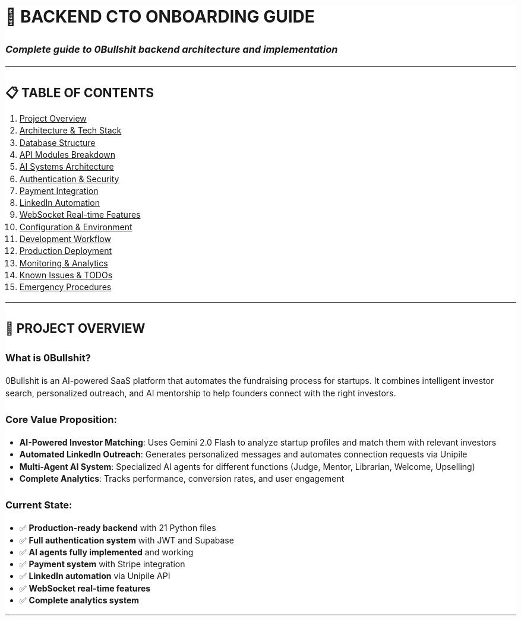 # 🚀 **BACKEND CTO ONBOARDING GUIDE**
### *Complete guide to 0Bullshit backend architecture and implementation*

---

## 📋 **TABLE OF CONTENTS**

1. [Project Overview](#project-overview)
2. [Architecture & Tech Stack](#architecture--tech-stack)
3. [Database Structure](#database-structure)
4. [API Modules Breakdown](#api-modules-breakdown)
5. [AI Systems Architecture](#ai-systems-architecture)
6. [Authentication & Security](#authentication--security)
7. [Payment Integration](#payment-integration)
8. [LinkedIn Automation](#linkedin-automation)
9. [WebSocket Real-time Features](#websocket-real-time-features)
10. [Configuration & Environment](#configuration--environment)
11. [Development Workflow](#development-workflow)
12. [Production Deployment](#production-deployment)
13. [Monitoring & Analytics](#monitoring--analytics)
14. [Known Issues & TODOs](#known-issues--todos)
15. [Emergency Procedures](#emergency-procedures)

---

## 🎯 **PROJECT OVERVIEW**

### **What is 0Bullshit?**
0Bullshit is an AI-powered SaaS platform that automates the fundraising process for startups. It combines intelligent investor search, personalized outreach, and AI mentorship to help founders connect with the right investors.

### **Core Value Proposition:**
- **AI-Powered Investor Matching**: Uses Gemini 2.0 Flash to analyze startup profiles and match them with relevant investors
- **Automated LinkedIn Outreach**: Generates personalized messages and automates connection requests via Unipile
- **Multi-Agent AI System**: Specialized AI agents for different functions (Judge, Mentor, Librarian, Welcome, Upselling)
- **Complete Analytics**: Tracks performance, conversion rates, and user engagement

### **Current State:**
- ✅ **Production-ready backend** with 21 Python files
- ✅ **Full authentication system** with JWT and Supabase
- ✅ **AI agents fully implemented** and working
- ✅ **Payment system** with Stripe integration
- ✅ **LinkedIn automation** via Unipile API
- ✅ **WebSocket real-time features**
- ✅ **Complete analytics system**

---